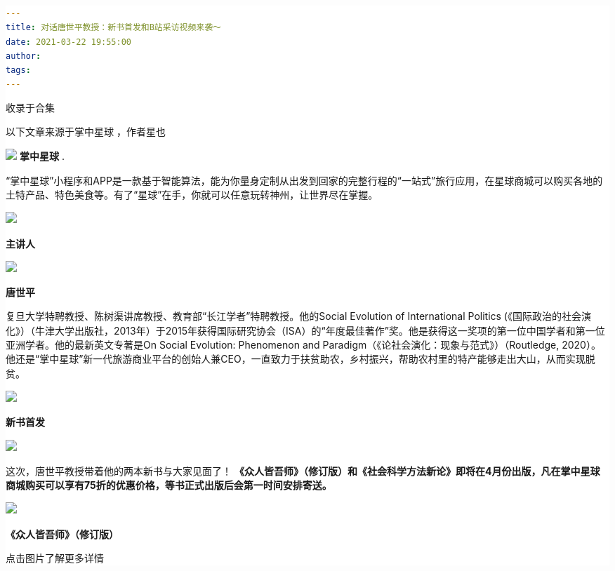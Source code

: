 ```yaml
---
title: 对话唐世平教授：新书首发和B站采访视频来袭～
date: 2021-03-22 19:55:00
author: 
tags: 
---
```



收录于合集

以下文章来源于掌中星球 ，作者星也

![](/images/1160/2.png) **掌中星球** .

“掌中星球”小程序和APP是一款基于智能算法，能为你量身定制从出发到回家的完整行程的“一站式”旅行应用，在星球商城可以购买各地的土特产品、特色美食等。有了“星球”在手，你就可以任意玩转神州，让世界尽在掌握。

![](/images/1160/3.jpeg)

  

**主讲人**  

  

  

![](/images/1160/4.jpeg)

 **唐世平**

复旦大学特聘教授、陈树渠讲席教授、教育部“长江学者”特聘教授。他的Social Evolution of International Politics
(《国际政治的社会演化》）（牛津大学出版社，2013年）于2015年获得国际研究协会（ISA）的“年度最佳著作”奖。他是获得这一奖项的第一位中国学者和第一位亚洲学者。他的最新英文专著是On
Social Evolution: Phenomenon and Paradigm（《论社会演化：现象与范式》）（Routledge,
2020）。他还是“掌中星球”新一代旅游商业平台的创始人兼CEO，一直致力于扶贫助农，乡村振兴，帮助农村里的特产能够走出大山，从而实现脱贫。

  

<img src='/images/1160/5.gif' width='100%' />

 **新书首发**

<img src='/images/1160/6.gif' width='100%' />

  

这次，唐世平教授带着他的两本新书与大家见面了！
**《众人皆吾师》（修订版）和《社会科学方法新论》即将在4月份出版，凡在掌中星球商城购买可以享有75折的优惠价格，等书正式出版后会第一时间安排寄送。**  

  

  

[![](/images/1160/7.jpeg)]()

**《众人皆吾师》（修订版）**

点击图片了解更多详情

  
